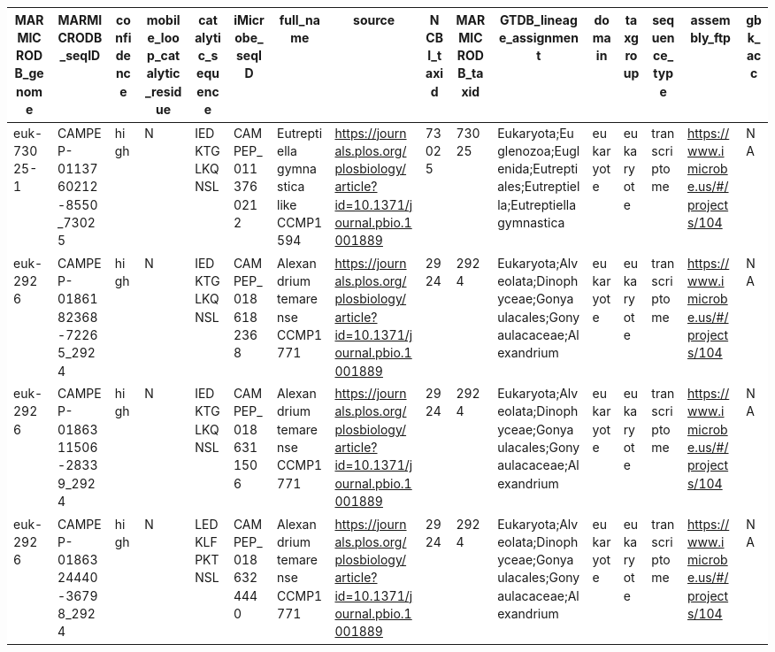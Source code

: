 | MARMICRODB_genome | MARMICRODB_seqID                | confidence | mobile_loop_catalytic_residue | catalytic_sequence | iMicrobe_seqID                                  | full_name                                                          | source                                                                        | NCBI_taxid | MARMICRODB_taxid | GTDB_lineage_assignment                                                                                                                                                                                                                                                                                      | domain    | taxgroup                        | sequence_type | assembly_ftp                                                                                                                                      | gbk_acc         |
|-------------------|---------------------------------|------------|-------------------------------|--------------------|-------------------------------------------------|--------------------------------------------------------------------|-------------------------------------------------------------------------------|------------|------------------|--------------------------------------------------------------------------------------------------------------------------------------------------------------------------------------------------------------------------------------------------------------------------------------------------------------|-----------|---------------------------------|---------------|---------------------------------------------------------------------------------------------------------------------------------------------------|-----------------|
| euk-73025-1       | CAMPEP-0113760212-8550_73025    | high       | N                             | IEDKTGLKQNSL       | CAMPEP_0113760212                               | Eutreptiella gymnastica like CCMP1594                              | https://journals.plos.org/plosbiology/article?id=10.1371/journal.pbio.1001889 | 73025      | 73025            | Eukaryota;Euglenozoa;Euglenida;Eutreptiales;Eutreptiella;Eutreptiella gymnastica                                                                                                                                                                                                                             | eukaryote | eukaryote                       | transcriptome | https://www.imicrobe.us/#/projects/104                                                                                                            | NA              |
| euk-2926          | CAMPEP-0186182368-72265_2924    | high       | N                             | IEDKTGLKQNSL       | CAMPEP_0186182368                               | Alexandrium temarense CCMP1771                                     | https://journals.plos.org/plosbiology/article?id=10.1371/journal.pbio.1001889 | 2924       | 2924             | Eukaryota;Alveolata;Dinophyceae;Gonyaulacales;Gonyaulacaceae;Alexandrium                                                                                                                                                                                                                                     | eukaryote | eukaryote                       | transcriptome | https://www.imicrobe.us/#/projects/104                                                                                                            | NA              |
| euk-2926          | CAMPEP-0186311506-28339_2924    | high       | N                             | IEDKTGLKQNSL       | CAMPEP_0186311506                               | Alexandrium temarense CCMP1771                                     | https://journals.plos.org/plosbiology/article?id=10.1371/journal.pbio.1001889 | 2924       | 2924             | Eukaryota;Alveolata;Dinophyceae;Gonyaulacales;Gonyaulacaceae;Alexandrium                                                                                                                                                                                                                                     | eukaryote | eukaryote                       | transcriptome | https://www.imicrobe.us/#/projects/104                                                                                                            | NA              |
| euk-2926          | CAMPEP-0186324440-36798_2924    | high       | N                             | LEDKLFPKTNSL       | CAMPEP_0186324440                               | Alexandrium temarense CCMP1771                                     | https://journals.plos.org/plosbiology/article?id=10.1371/journal.pbio.1001889 | 2924       | 2924             | Eukaryota;Alveolata;Dinophyceae;Gonyaulacales;Gonyaulacaceae;Alexandrium                                                                                                                                                                                                                                     | eukaryote | eukaryote                       | transcriptome | https://www.imicrobe.us/#/projects/104                                                                                                            | NA              |